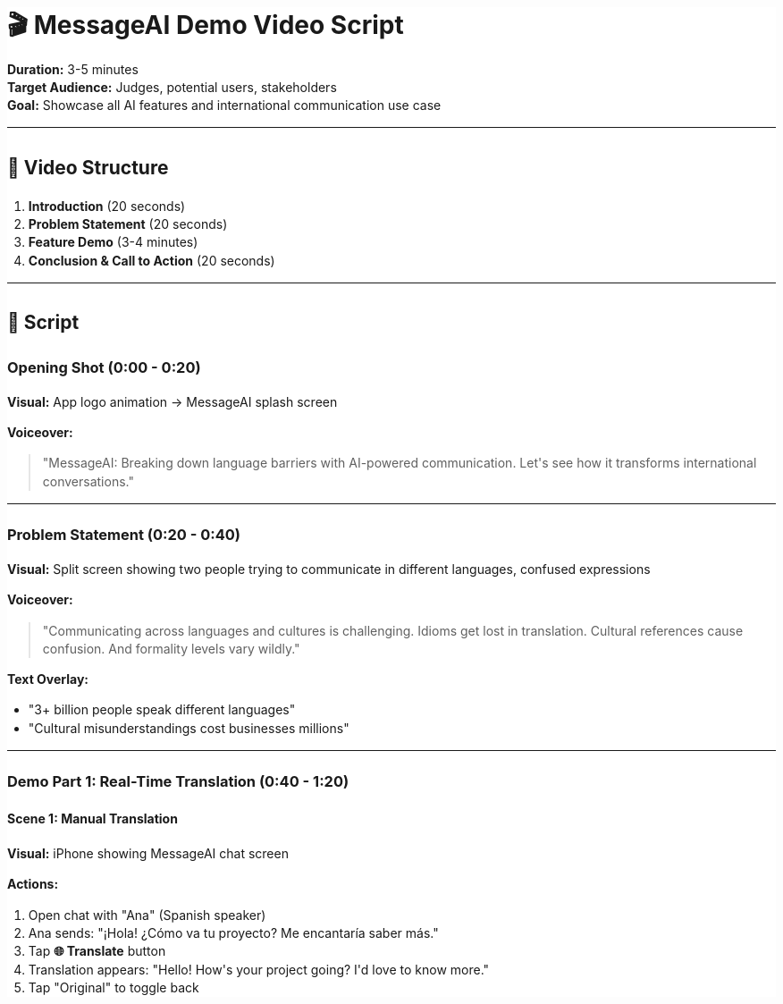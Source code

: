 # 🎬 MessageAI Demo Video Script

**Duration:** 3-5 minutes  
**Target Audience:** Judges, potential users, stakeholders  
**Goal:** Showcase all AI features and international communication use case

---

## 🎯 Video Structure

1. **Introduction** (20 seconds)
2. **Problem Statement** (20 seconds)
3. **Feature Demo** (3-4 minutes)
4. **Conclusion & Call to Action** (20 seconds)

---

## 📝 Script

### Opening Shot (0:00 - 0:20)
**Visual:** App logo animation → MessageAI splash screen

**Voiceover:**
> "MessageAI: Breaking down language barriers with AI-powered communication. Let's see how it transforms international conversations."

---

### Problem Statement (0:20 - 0:40)
**Visual:** Split screen showing two people trying to communicate in different languages, confused expressions

**Voiceover:**
> "Communicating across languages and cultures is challenging. Idioms get lost in translation. Cultural references cause confusion. And formality levels vary wildly."

**Text Overlay:** 
- "3+ billion people speak different languages"
- "Cultural misunderstandings cost businesses millions"

---

### Demo Part 1: Real-Time Translation (0:40 - 1:20)

#### Scene 1: Manual Translation
**Visual:** iPhone showing MessageAI chat screen

**Actions:**
1. Open chat with "Ana" (Spanish speaker)
2. Ana sends: "¡Hola! ¿Cómo va tu proyecto? Me encantaría saber más."
3. Tap **🌐 Translate** button
4. Translation appears: "Hello! How's your project going? I'd love to know more."
5. Tap "Original" to toggle back
